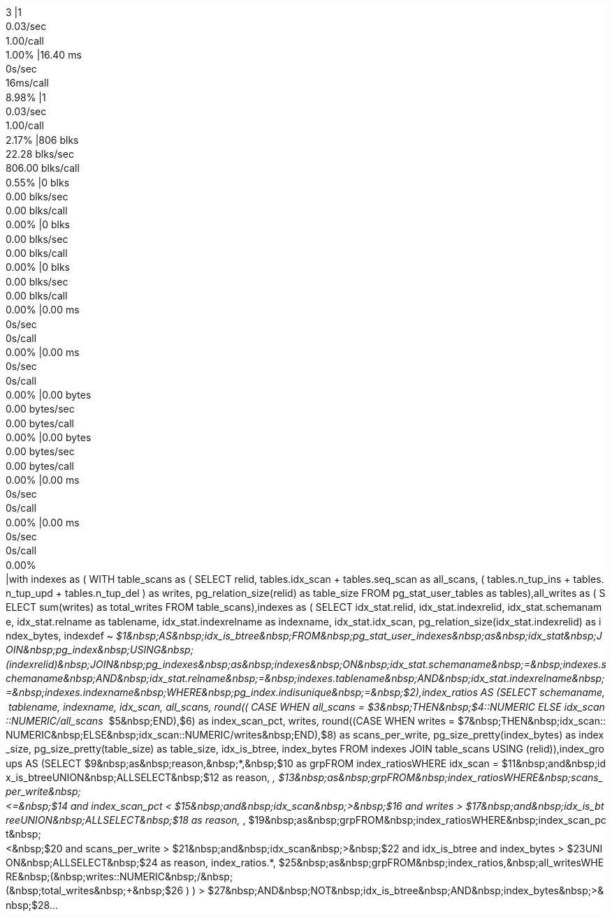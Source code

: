 3 |1<br/>0.03/sec<br/>1.00/call<br/>1.00% |16.40&nbsp;ms<br/>0s/sec<br/>16ms/call<br/>8.98% |1<br/>0.03/sec<br/>1.00/call<br/>2.17% |806&nbsp;blks<br/>22.28&nbsp;blks/sec<br/>806.00&nbsp;blks/call<br/>0.55% |0&nbsp;blks<br/>0.00&nbsp;blks/sec<br/>0.00&nbsp;blks/call<br/>0.00% |0&nbsp;blks<br/>0.00&nbsp;blks/sec<br/>0.00&nbsp;blks/call<br/>0.00% |0&nbsp;blks<br/>0.00&nbsp;blks/sec<br/>0.00&nbsp;blks/call<br/>0.00% |0.00&nbsp;ms<br/>0s/sec<br/>0s/call<br/>0.00% |0.00&nbsp;ms<br/>0s/sec<br/>0s/call<br/>0.00% |0.00&nbsp;bytes<br/>0.00&nbsp;bytes/sec<br/>0.00&nbsp;bytes/call<br/>0.00% |0.00&nbsp;bytes<br/>0.00&nbsp;bytes/sec<br/>0.00&nbsp;bytes/call<br/>0.00% |0.00&nbsp;ms<br/>0s/sec<br/>0s/call<br/>0.00% |0.00&nbsp;ms<br/>0s/sec<br/>0s/call<br/>0.00% |with&nbsp;indexes&nbsp;as&nbsp;(&nbsp;WITH&nbsp;table_scans&nbsp;as&nbsp;(&nbsp;SELECT&nbsp;relid,&nbsp;tables.idx_scan&nbsp;+&nbsp;tables.seq_scan&nbsp;as&nbsp;all_scans,&nbsp;(&nbsp;tables.n_tup_ins&nbsp;+&nbsp;tables.n_tup_upd&nbsp;+&nbsp;tables.n_tup_del&nbsp;)&nbsp;as&nbsp;writes,&nbsp;pg_relation_size(relid)&nbsp;as&nbsp;table_size&nbsp;FROM&nbsp;pg_stat_user_tables&nbsp;as&nbsp;tables),all_writes&nbsp;as&nbsp;(&nbsp;SELECT&nbsp;sum(writes)&nbsp;as&nbsp;total_writes&nbsp;FROM&nbsp;table_scans),indexes&nbsp;as&nbsp;(&nbsp;SELECT&nbsp;idx_stat.relid,&nbsp;idx_stat.indexrelid,&nbsp;idx_stat.schemaname,&nbsp;idx_stat.relname&nbsp;as&nbsp;tablename,&nbsp;idx_stat.indexrelname&nbsp;as&nbsp;indexname,&nbsp;idx_stat.idx_scan,&nbsp;pg_relation_size(idx_stat.indexrelid)&nbsp;as&nbsp;index_bytes,&nbsp;indexdef&nbsp;~*&nbsp;$1&nbsp;AS&nbsp;idx_is_btree&nbsp;FROM&nbsp;pg_stat_user_indexes&nbsp;as&nbsp;idx_stat&nbsp;JOIN&nbsp;pg_index&nbsp;USING&nbsp;(indexrelid)&nbsp;JOIN&nbsp;pg_indexes&nbsp;as&nbsp;indexes&nbsp;ON&nbsp;idx_stat.schemaname&nbsp;=&nbsp;indexes.schemaname&nbsp;AND&nbsp;idx_stat.relname&nbsp;=&nbsp;indexes.tablename&nbsp;AND&nbsp;idx_stat.indexrelname&nbsp;=&nbsp;indexes.indexname&nbsp;WHERE&nbsp;pg_index.indisunique&nbsp;=&nbsp;$2),index_ratios&nbsp;AS&nbsp;(SELECT&nbsp;schemaname,&nbsp;tablename,&nbsp;indexname,&nbsp;idx_scan,&nbsp;all_scans,&nbsp;round((&nbsp;CASE&nbsp;WHEN&nbsp;all_scans&nbsp;=&nbsp;$3&nbsp;THEN&nbsp;$4::NUMERIC&nbsp;ELSE&nbsp;idx_scan::NUMERIC/all_scans&nbsp;*&nbsp;$5&nbsp;END),$6)&nbsp;as&nbsp;index_scan_pct,&nbsp;writes,&nbsp;round((CASE&nbsp;WHEN&nbsp;writes&nbsp;=&nbsp;$7&nbsp;THEN&nbsp;idx_scan::NUMERIC&nbsp;ELSE&nbsp;idx_scan::NUMERIC/writes&nbsp;END),$8)&nbsp;as&nbsp;scans_per_write,&nbsp;pg_size_pretty(index_bytes)&nbsp;as&nbsp;index_size,&nbsp;pg_size_pretty(table_size)&nbsp;as&nbsp;table_size,&nbsp;idx_is_btree,&nbsp;index_bytes&nbsp;FROM&nbsp;indexes&nbsp;JOIN&nbsp;table_scans&nbsp;USING&nbsp;(relid)),index_groups&nbsp;AS&nbsp;(SELECT&nbsp;$9&nbsp;as&nbsp;reason,&nbsp;*,&nbsp;$10&nbsp;as&nbsp;grpFROM&nbsp;index_ratiosWHERE&nbsp;idx_scan&nbsp;=&nbsp;$11&nbsp;and&nbsp;idx_is_btreeUNION&nbsp;ALLSELECT&nbsp;$12&nbsp;as&nbsp;reason,&nbsp;*,&nbsp;$13&nbsp;as&nbsp;grpFROM&nbsp;index_ratiosWHERE&nbsp;scans_per_write&nbsp;<=&nbsp;$14&nbsp;and&nbsp;index_scan_pct&nbsp;<&nbsp;$15&nbsp;and&nbsp;idx_scan&nbsp;>&nbsp;$16&nbsp;and&nbsp;writes&nbsp;>&nbsp;$17&nbsp;and&nbsp;idx_is_btreeUNION&nbsp;ALLSELECT&nbsp;$18&nbsp;as&nbsp;reason,&nbsp;*,&nbsp;$19&nbsp;as&nbsp;grpFROM&nbsp;index_ratiosWHERE&nbsp;index_scan_pct&nbsp;<&nbsp;$20&nbsp;and&nbsp;scans_per_write&nbsp;>&nbsp;$21&nbsp;and&nbsp;idx_scan&nbsp;>&nbsp;$22&nbsp;and&nbsp;idx_is_btree&nbsp;and&nbsp;index_bytes&nbsp;>&nbsp;$23UNION&nbsp;ALLSELECT&nbsp;$24&nbsp;as&nbsp;reason,&nbsp;index_ratios.*,&nbsp;$25&nbsp;as&nbsp;grpFROM&nbsp;index_ratios,&nbsp;all_writesWHERE&nbsp;(&nbsp;writes::NUMERIC&nbsp;/&nbsp;(&nbsp;total_writes&nbsp;+&nbsp;$26&nbsp;)&nbsp;)&nbsp;>&nbsp;$27&nbsp;AND&nbsp;NOT&nbsp;idx_is_btree&nbsp;AND&nbsp;index_bytes&nbsp;>&nbsp;$28...